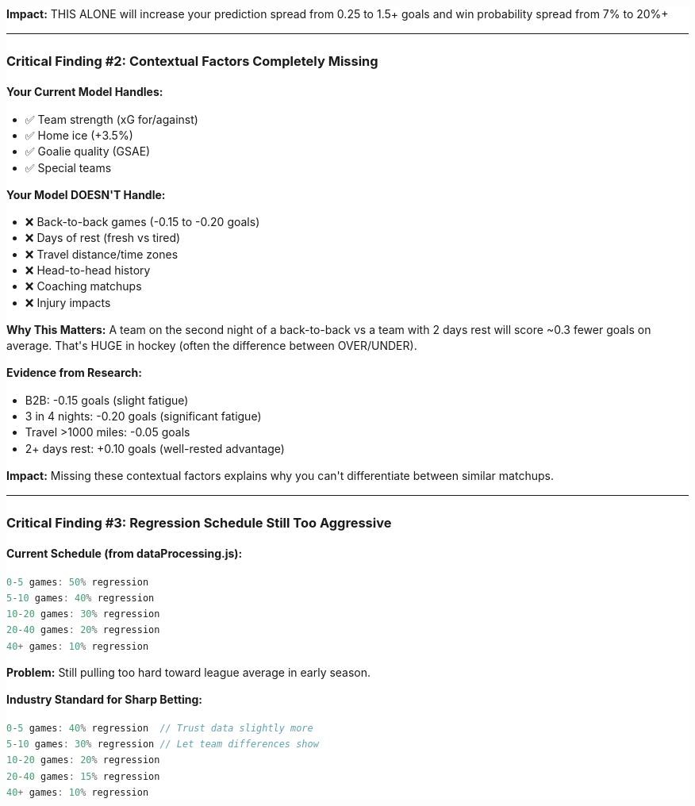 **Impact:** THIS ALONE will increase your prediction spread from 0.25 to 1.5+ goals and win probability spread from 7% to 20%+

---

### Critical Finding #2: Contextual Factors Completely Missing

**Your Current Model Handles:**
- ✅ Team strength (xG for/against)
- ✅ Home ice (+3.5%)
- ✅ Goalie quality (GSAE)
- ✅ Special teams

**Your Model DOESN'T Handle:**
- ❌ Back-to-back games (-0.15 to -0.20 goals)
- ❌ Days of rest (fresh vs tired)
- ❌ Travel distance/time zones
- ❌ Head-to-head history
- ❌ Coaching matchups
- ❌ Injury impacts

**Why This Matters:**
A team on the second night of a back-to-back vs a team with 2 days rest will score ~0.3 fewer goals on average. That's HUGE in hockey (often the difference between OVER/UNDER).

**Evidence from Research:**
- B2B: -0.15 goals (slight fatigue)
- 3 in 4 nights: -0.20 goals (significant fatigue)
- Travel >1000 miles: -0.05 goals
- 2+ days rest: +0.10 goals (well-rested advantage)

**Impact:** Missing these contextual factors explains why you can't differentiate between similar matchups.

---

### Critical Finding #3: Regression Schedule Still Too Aggressive

**Current Schedule (from dataProcessing.js):**
```javascript
0-5 games: 50% regression
5-10 games: 40% regression  
10-20 games: 30% regression
20-40 games: 20% regression
40+ games: 10% regression
```

**Problem:** Still pulling too hard toward league average in early season.

**Industry Standard for Sharp Betting:**
```javascript
0-5 games: 40% regression  // Trust data slightly more
5-10 games: 30% regression // Let team differences show
10-20 games: 20% regression
20-40 games: 15% regression
40+ games: 10% regression
```
